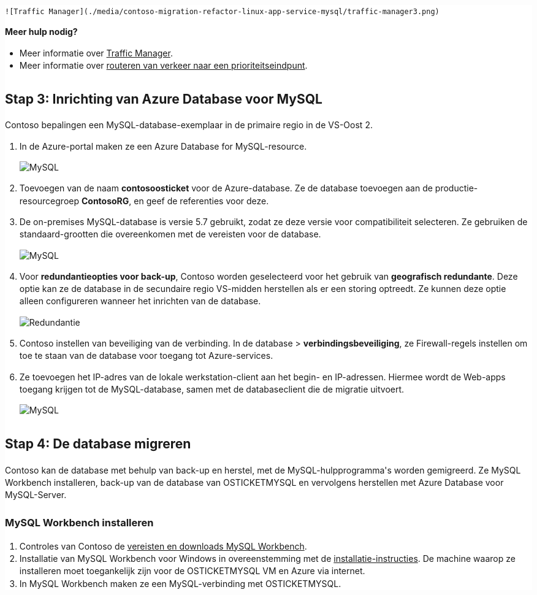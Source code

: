     ![Traffic Manager](./media/contoso-migration-refactor-linux-app-service-mysql/traffic-manager3.png)

**Meer hulp nodig?**

- Meer informatie over [Traffic Manager](https://docs.microsoft.com/azure/traffic-manager/traffic-manager-overview).
- Meer informatie over [routeren van verkeer naar een prioriteitseindpunt](https://docs.microsoft.com/azure/traffic-manager/traffic-manager-configure-priority-routing-method).
 
## <a name="step-3-provision-azure-database-for-mysql"></a>Stap 3: Inrichting van Azure Database voor MySQL

Contoso bepalingen een MySQL-database-exemplaar in de primaire regio in de VS-Oost 2.

1. In de Azure-portal maken ze een Azure Database for MySQL-resource. 

    ![MySQL](./media/contoso-migration-refactor-linux-app-service-mysql/mysql-1.png)

2. Toevoegen van de naam **contosoosticket** voor de Azure-database. Ze de database toevoegen aan de productie-resourcegroep **ContosoRG**, en geef de referenties voor deze.
3. De on-premises MySQL-database is versie 5.7 gebruikt, zodat ze deze versie voor compatibiliteit selecteren. Ze gebruiken de standaard-grootten die overeenkomen met de vereisten voor de database.

     ![MySQL](./media/contoso-migration-refactor-linux-app-service-mysql/mysql-2.png)

4. Voor **redundantieopties voor back-up**, Contoso worden geselecteerd voor het gebruik van **geografisch redundante**. Deze optie kan ze de database in de secundaire regio VS-midden herstellen als er een storing optreedt. Ze kunnen deze optie alleen configureren wanneer het inrichten van de database.

    ![Redundantie](./media/contoso-migration-refactor-linux-app-service-mysql/db-redundancy.png)

4. Contoso instellen van beveiliging van de verbinding. In de database > **verbindingsbeveiliging**, ze Firewall-regels instellen om toe te staan van de database voor toegang tot Azure-services.
5. Ze toevoegen het IP-adres van de lokale werkstation-client aan het begin- en IP-adressen. Hiermee wordt de Web-apps toegang krijgen tot de MySQL-database, samen met de databaseclient die de migratie uitvoert.

    ![MySQL](./media/contoso-migration-refactor-linux-app-service-mysql/mysql-3.png)



## <a name="step-4-migrate-the-database"></a>Stap 4: De database migreren

Contoso kan de database met behulp van back-up en herstel, met de MySQL-hulpprogramma's worden gemigreerd. Ze MySQL Workbench installeren, back-up van de database van OSTICKETMYSQL en vervolgens herstellen met Azure Database voor MySQL-Server.

### <a name="install-mysql-workbench"></a>MySQL Workbench installeren

1. Controles van Contoso de [vereisten en downloads MySQL Workbench](https://dev.mysql.com/downloads/workbench/?utm_source=tuicool).
2. Installatie van MySQL Workbench voor Windows in overeenstemming met de [installatie-instructies](https://dev.mysql.com/doc/workbench/en/wb-installing.html). De machine waarop ze installeren moet toegankelijk zijn voor de OSTICKETMYSQL VM en Azure via internet.
3. In MySQL Workbench maken ze een MySQL-verbinding met OSTICKETMYSQL. 
